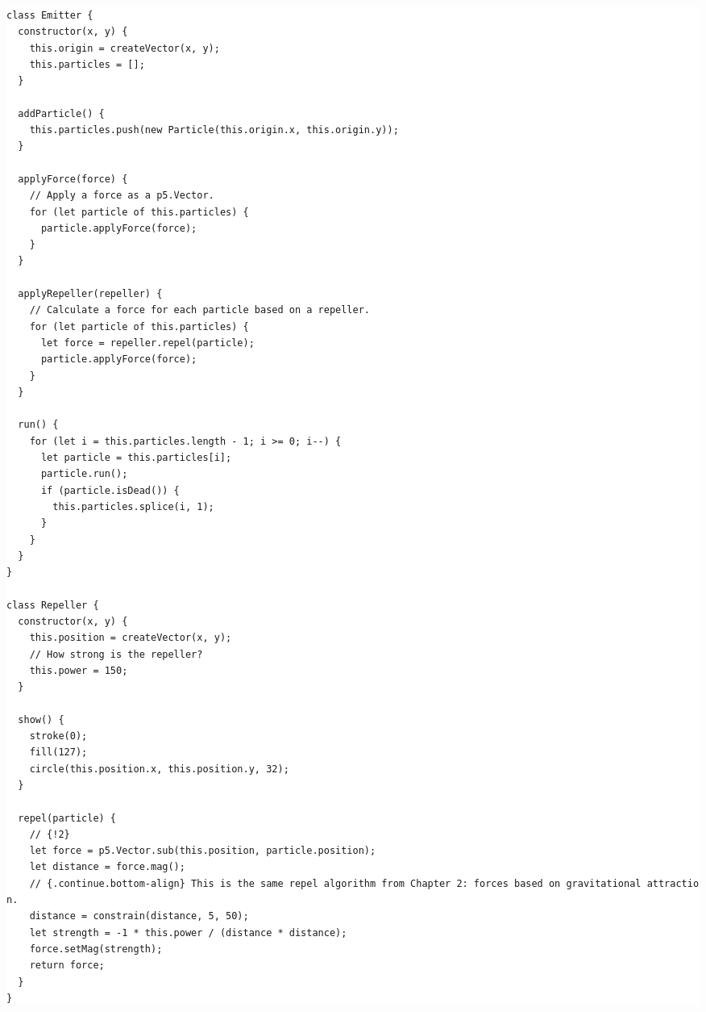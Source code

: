 ``` {.codesplit code-language="javascript"}
class Emitter {
  constructor(x, y) {
    this.origin = createVector(x, y);
    this.particles = [];
  }

  addParticle() {
    this.particles.push(new Particle(this.origin.x, this.origin.y));
  }

  applyForce(force) {
    // Apply a force as a p5.Vector.
    for (let particle of this.particles) {
      particle.applyForce(force);
    }
  }

  applyRepeller(repeller) {
    // Calculate a force for each particle based on a repeller.
    for (let particle of this.particles) {
      let force = repeller.repel(particle);
      particle.applyForce(force);
    }
  }

  run() {
    for (let i = this.particles.length - 1; i >= 0; i--) {
      let particle = this.particles[i];
      particle.run();
      if (particle.isDead()) {
        this.particles.splice(i, 1);
      }
    }
  }
}

class Repeller {
  constructor(x, y) {    
    this.position = createVector(x, y);
    // How strong is the repeller?
    this.power = 150;
  }

  show() {
    stroke(0);
    fill(127);
    circle(this.position.x, this.position.y, 32);
  }

  repel(particle) {
    // {!2}
    let force = p5.Vector.sub(this.position, particle.position);
    let distance = force.mag();
    // {.continue.bottom-align} This is the same repel algorithm from Chapter 2: forces based on gravitational attraction.
    distance = constrain(distance, 5, 50);
    let strength = -1 * this.power / (distance * distance);
    force.setMag(strength);
    return force;
  }
}
```
